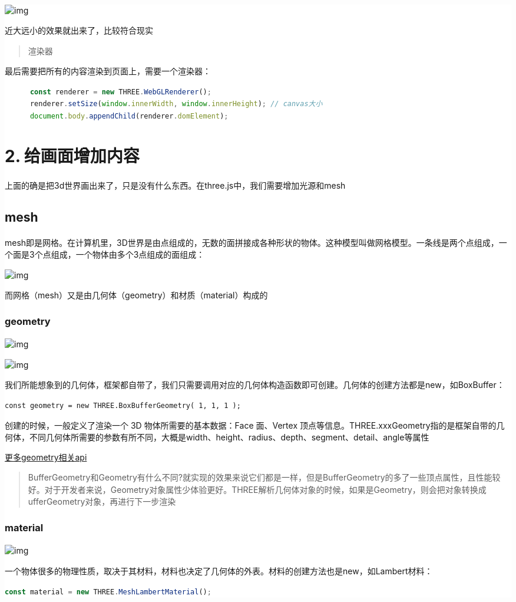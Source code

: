 ![img](https://user-gold-cdn.xitu.io/2019/8/18/16ca350e6198139f?imageView2/0/w/1280/h/960/format/webp/ignore-error/1)

近大远小的效果就出来了，比较符合现实

> 渲染器

最后需要把所有的内容渲染到页面上，需要一个渲染器：

```js
      const renderer = new THREE.WebGLRenderer();
      renderer.setSize(window.innerWidth, window.innerHeight); // canvas大小
      document.body.appendChild(renderer.domElement);
```

# 2. 给画面增加内容

上面的确是把3d世界画出来了，只是没有什么东西。在three.js中，我们需要增加光源和mesh

## mesh

mesh即是网格。在计算机里，3D世界是由点组成的，无数的面拼接成各种形状的物体。这种模型叫做网格模型。一条线是两个点组成，一个面是3个点组成，一个物体由多个3点组成的面组成：

![img](https://user-gold-cdn.xitu.io/2019/8/18/16ca33f4feda9dba?imageView2/0/w/1280/h/960/format/webp/ignore-error/1)

而网格（mesh）又是由几何体（geometry）和材质（material）构成的

### geometry

![img](https://user-gold-cdn.xitu.io/2019/8/18/16ca346a5297527c?imageView2/0/w/1280/h/960/format/webp/ignore-error/1)

![img](https://user-gold-cdn.xitu.io/2019/8/18/16ca347be85ba6de?imageView2/0/w/1280/h/960/format/webp/ignore-error/1)

我们所能想象到的几何体，框架都自带了，我们只需要调用对应的几何体构造函数即可创建。几何体的创建方法都是new，如BoxBuffer：

```
const geometry = new THREE.BoxBufferGeometry( 1, 1, 1 );
```

创建的时候，一般定义了渲染一个 3D 物体所需要的基本数据：Face 面、Vertex 顶点等信息。THREE.xxxGeometry指的是框架自带的几何体，不同几何体所需要的参数有所不同，大概是width、height、radius、depth、segment、detail、angle等属性

[更多geometry相关api](https://link.juejin.im/?target=https%3A%2F%2Fthreejs.org%2Fexamples%2F%3Fq%3Dgeo%23webgl_geometries)

> BufferGeometry和Geometry有什么不同?就实现的效果来说它们都是一样，但是BufferGeometry的多了一些顶点属性，且性能较好。对于开发者来说，Geometry对象属性少体验更好。THREE解析几何体对象的时候，如果是Geometry，则会把对象转换成ufferGeometry对象，再进行下一步渲染

### material

![img](一步步带你实现web全景看房——three.js.assets/16ca34af011fcea5)

一个物体很多的物理性质，取决于其材料，材料也决定了几何体的外表。材料的创建方法也是new，如Lambert材料：

```js
const material = new THREE.MeshLambertMaterial();
```
